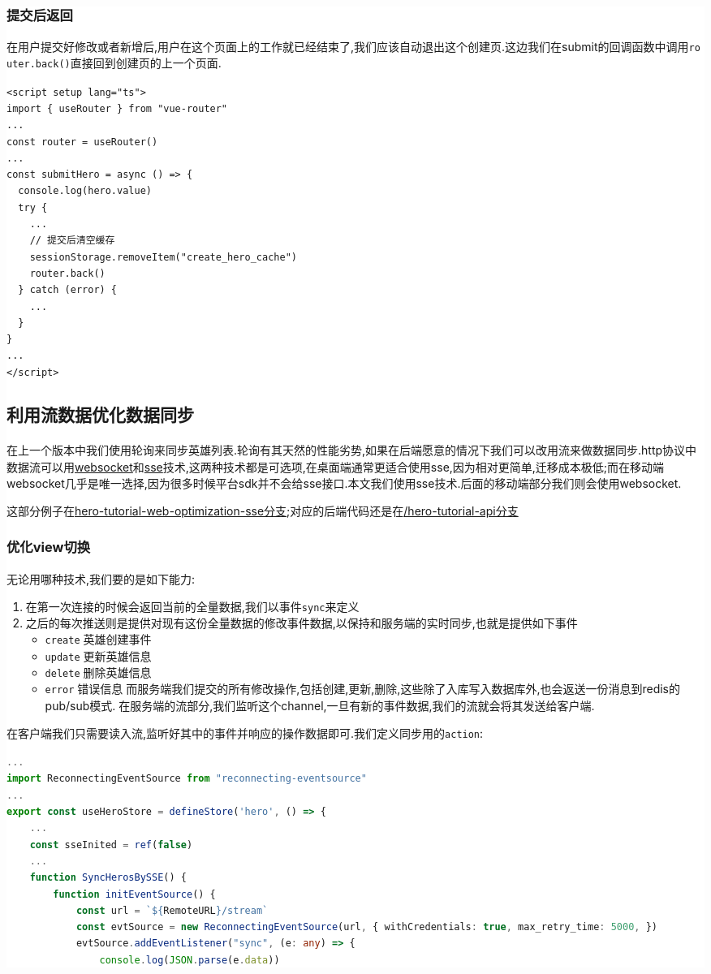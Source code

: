 ### 提交后返回

在用户提交好修改或者新增后,用户在这个页面上的工作就已经结束了,我们应该自动退出这个创建页.这边我们在submit的回调函数中调用`router.back()`直接回到创建页的上一个页面.

```vue
<script setup lang="ts">
import { useRouter } from "vue-router"
...
const router = useRouter()
...
const submitHero = async () => {
  console.log(hero.value)
  try {
    ...
    // 提交后清空缓存
    sessionStorage.removeItem("create_hero_cache")
    router.back()
  } catch (error) {
    ...
  }
}
...
</script>
```

## 利用流数据优化数据同步

在上一个版本中我们使用轮询来同步英雄列表.轮询有其天然的性能劣势,如果在后端愿意的情况下我们可以改用流来做数据同步.http协议中数据流可以用[websocket](https://developer.mozilla.org/zh-CN/docs/Web/API/WebSocket)和[sse](https://developer.mozilla.org/en-US/docs/Web/API/Server-sent_events)技术,这两种技术都是可选项,在桌面端通常更适合使用sse,因为相对更简单,迁移成本极低;而在移动端websocket几乎是唯一选择,因为很多时候平台sdk并不会给sse接口.本文我们使用sse技术.后面的移动端部分我们则会使用websocket.

这部分例子在[hero-tutorial-web-optimization-sse分支](https://github.com/hsz1273327/TutorialForFront-EndWeb/tree/hero-tutorial-web-optimization-sse);对应的后端代码还是在[/hero-tutorial-api分支](https://github.com/hsz1273327/TutorialForFront-EndWeb/tree/hero-tutorial-api)

### 优化view切换

无论用哪种技术,我们要的是如下能力:

1. 在第一次连接的时候会返回当前的全量数据,我们以事件`sync`来定义
2. 之后的每次推送则是提供对现有这份全量数据的修改事件数据,以保持和服务端的实时同步,也就是提供如下事件
    + `create` 英雄创建事件
    + `update` 更新英雄信息
    + `delete` 删除英雄信息
    + `error` 错误信息
而服务端我们提交的所有修改操作,包括创建,更新,删除,这些除了入库写入数据库外,也会返送一份消息到redis的pub/sub模式.
在服务端的流部分,我们监听这个channel,一旦有新的事件数据,我们的流就会将其发送给客户端.

在客户端我们只需要读入流,监听好其中的事件并响应的操作数据即可.我们定义同步用的`action`:

```ts
...
import ReconnectingEventSource from "reconnecting-eventsource"
...
export const useHeroStore = defineStore('hero', () => {
    ...
    const sseInited = ref(false)
    ...
    function SyncHerosBySSE() {
        function initEventSource() {
            const url = `${RemoteURL}/stream`
            const evtSource = new ReconnectingEventSource(url, { withCredentials: true, max_retry_time: 5000, })
            evtSource.addEventListener("sync", (e: any) => {
                console.log(JSON.parse(e.data))
```